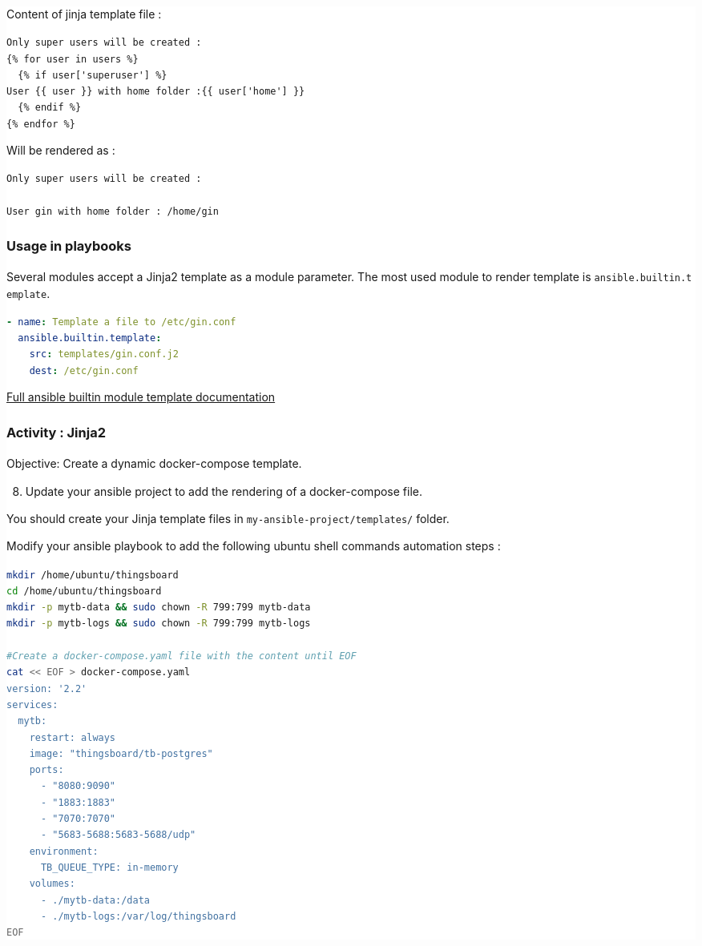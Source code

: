 Content of jinja template file :
```jinja
Only super users will be created :
{% for user in users %}
  {% if user['superuser'] %}
User {{ user }} with home folder :{{ user['home'] }}
  {% endif %}
{% endfor %}
```

Will be rendered as :
```console
Only super users will be created :

User gin with home folder : /home/gin
```

### Usage in playbooks

Several modules accept a Jinja2 template as a module parameter. The most used module to render template is `ansible.builtin.template`.
```yaml
- name: Template a file to /etc/gin.conf
  ansible.builtin.template:
    src: templates/gin.conf.j2
    dest: /etc/gin.conf
```

[Full ansible builtin module template documentation](https://docs.ansible.com/ansible/latest/collections/ansible/builtin/template_module.html)

### Activity : Jinja2

Objective: Create a dynamic docker-compose template.

8. Update your ansible project to add the rendering of a docker-compose file.

  You should create your Jinja template files in `my-ansible-project/templates/` folder.

  Modify your ansible playbook to add the following ubuntu shell commands automation steps :
  ```bash
  mkdir /home/ubuntu/thingsboard
  cd /home/ubuntu/thingsboard
  mkdir -p mytb-data && sudo chown -R 799:799 mytb-data
  mkdir -p mytb-logs && sudo chown -R 799:799 mytb-logs

  #Create a docker-compose.yaml file with the content until EOF
  cat << EOF > docker-compose.yaml
  version: '2.2'
  services:
    mytb:
      restart: always
      image: "thingsboard/tb-postgres"
      ports:
        - "8080:9090"
        - "1883:1883"
        - "7070:7070"
        - "5683-5688:5683-5688/udp"
      environment:
        TB_QUEUE_TYPE: in-memory
      volumes:
        - ./mytb-data:/data
        - ./mytb-logs:/var/log/thingsboard 
  EOF
  ```
  